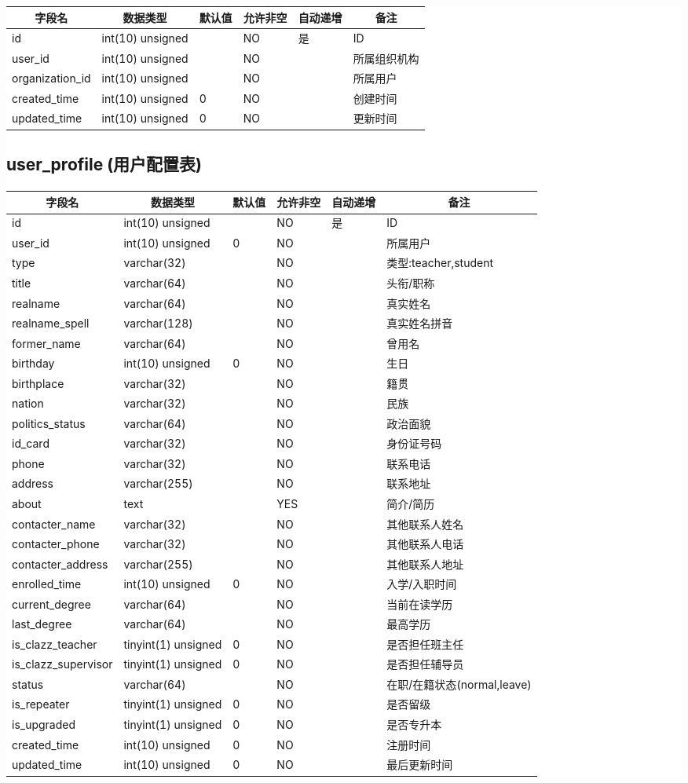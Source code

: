 |字段名|数据类型|默认值|允许非空|自动递增|备注|
|-----|-------|-----|------|-------|----|
| id | int(10) unsigned | | NO | 是 | ID | 
| user_id | int(10) unsigned | | NO |   | 所属组织机构 | 
| organization_id | int(10) unsigned | | NO |   | 所属用户 | 
| created_time | int(10) unsigned | 0 | NO |   | 创建时间 | 
| updated_time | int(10) unsigned | 0 | NO |   | 更新时间 | 

## user_profile (用户配置表)

|字段名|数据类型|默认值|允许非空|自动递增|备注|
|-----|-------|-----|------|-------|----|
| id | int(10) unsigned | | NO | 是 | ID | 
| user_id | int(10) unsigned | 0 | NO |   | 所属用户 | 
| type | varchar(32) | | NO |   | 类型:teacher,student | 
| title | varchar(64) | | NO |   | 头衔/职称 | 
| realname | varchar(64) | | NO |   | 真实姓名 | 
| realname_spell | varchar(128) | | NO |   | 真实姓名拼音 | 
| former_name | varchar(64) | | NO |   | 曾用名 | 
| birthday | int(10) unsigned | 0 | NO |   | 生日 | 
| birthplace | varchar(32) | | NO |   | 籍贯 | 
| nation | varchar(32) | | NO |   | 民族 | 
| politics_status | varchar(64) | | NO |   | 政治面貌 | 
| id_card | varchar(32) | | NO |   | 身份证号码 | 
| phone | varchar(32) | | NO |   | 联系电话 | 
| address | varchar(255) | | NO |   | 联系地址 | 
| about | text | | YES |   | 简介/简历 | 
| contacter_name | varchar(32) | | NO |   | 其他联系人姓名 | 
| contacter_phone | varchar(32) | | NO |   | 其他联系人电话 | 
| contacter_address | varchar(255) | | NO |   | 其他联系人地址 | 
| enrolled_time | int(10) unsigned | 0 | NO |   | 入学/入职时间 | 
| current_degree | varchar(64) | | NO |   | 当前在读学历 | 
| last_degree | varchar(64) | | NO |   | 最高学历 | 
| is_clazz_teacher | tinyint(1) unsigned | 0 | NO |   | 是否担任班主任 | 
| is_clazz_supervisor | tinyint(1) unsigned | 0 | NO |   | 是否担任辅导员 | 
| status | varchar(64) | | NO |   | 在职/在籍状态(normal,leave) | 
| is_repeater | tinyint(1) unsigned | 0 | NO |   | 是否留级 | 
| is_upgraded | tinyint(1) unsigned | 0 | NO |   | 是否专升本 | 
| created_time | int(10) unsigned | 0 | NO |   | 注册时间 | 
| updated_time | int(10) unsigned | 0 | NO |   | 最后更新时间 | 
